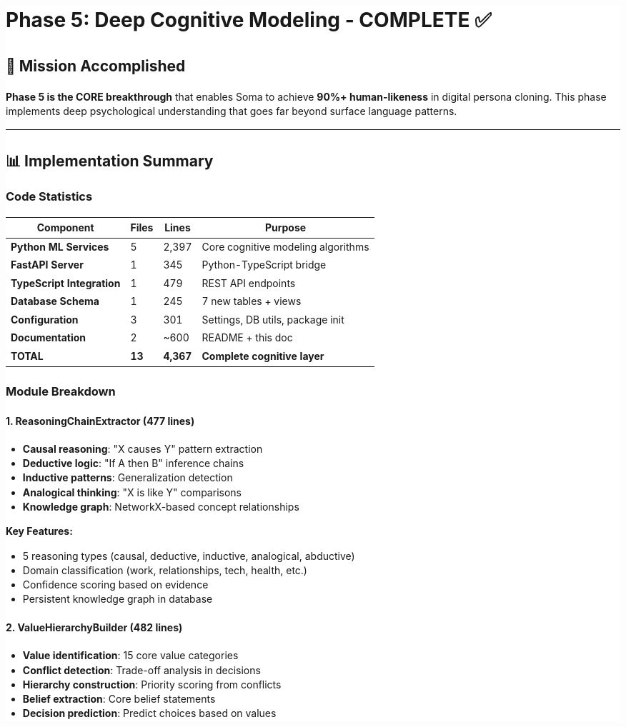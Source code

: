 # Phase 5: Deep Cognitive Modeling - COMPLETE ✅

## 🎯 Mission Accomplished

**Phase 5 is the CORE breakthrough** that enables Soma to achieve **90%+ human-likeness** in digital persona cloning. This phase implements deep psychological understanding that goes far beyond surface language patterns.

---

## 📊 Implementation Summary

### Code Statistics

| Component | Files | Lines | Purpose |
|-----------|-------|-------|---------|
| **Python ML Services** | 5 | 2,397 | Core cognitive modeling algorithms |
| **FastAPI Server** | 1 | 345 | Python-TypeScript bridge |
| **TypeScript Integration** | 1 | 479 | REST API endpoints |
| **Database Schema** | 1 | 245 | 7 new tables + views |
| **Configuration** | 3 | 301 | Settings, DB utils, package init |
| **Documentation** | 2 | ~600 | README + this doc |
| **TOTAL** | **13** | **4,367** | **Complete cognitive layer** |

### Module Breakdown

#### 1. ReasoningChainExtractor (477 lines)
- **Causal reasoning**: "X causes Y" pattern extraction
- **Deductive logic**: "If A then B" inference chains
- **Inductive patterns**: Generalization detection
- **Analogical thinking**: "X is like Y" comparisons
- **Knowledge graph**: NetworkX-based concept relationships

**Key Features:**
- 5 reasoning types (causal, deductive, inductive, analogical, abductive)
- Domain classification (work, relationships, tech, health, etc.)
- Confidence scoring based on evidence
- Persistent knowledge graph in database

#### 2. ValueHierarchyBuilder (482 lines)
- **Value identification**: 15 core value categories
- **Conflict detection**: Trade-off analysis in decisions
- **Hierarchy construction**: Priority scoring from conflicts
- **Belief extraction**: Core belief statements
- **Decision prediction**: Predict choices based on values

